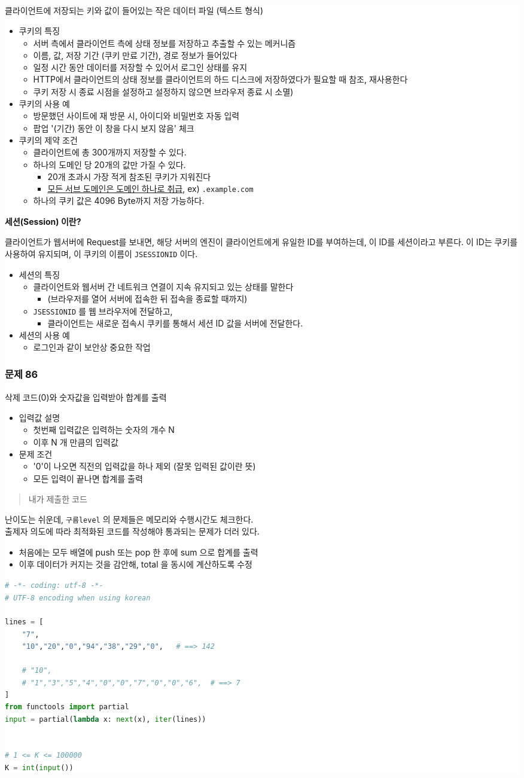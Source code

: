 클라이언트에 저장되는 키와 값이 들어있는 작은 데이터 파일 (텍스트 형식)

- 쿠키의 특징
  - 서버 측에서 클라이언트 측에 상태 정보를 저장하고 추출할 수 있는 메커니즘
  - 이름, 값, 저장 기간 (쿠키 만료 기간), 경로 정보가 들어있다
  - 일정 시간 동안 데이터를 저장할 수 있어서 로그인 상태를 유지
  - HTTP에서 클라이언트의 상태 정보를 클라이언트의 하드 디스크에 저장하였다가 필요할 때 참조, 재사용한다
  - 쿠키 저장 시 종료 시점을 설정하고 설정하지 않으면 브라우저 종료 시 소멸)
- 쿠키의 사용 예
  - 방문했던 사이트에 재 방문 시, 아이디와 비밀번호 자동 입력
  - 팝업 '(기간) 동안 이 창을 다시 보지 않음' 체크
- 쿠키의 제약 조건
  - 클라이언트에 총 300개까지 저장할 수 있다.
  - 하나의 도메인 당 20개의 값만 가질 수 있다.
    - 20개 초과시 가장 적게 참조된 쿠키가 지워진다
    - [모든 서브 도메인은 도메인 하나로 취급](https://choichumji.tistory.com/140), ex) `.example.com`
  - 하나의 쿠키 값은 4096 Byte까지 저장 가능하다.

**세션(Session) 이란?**

클라이언트가 웹서버에 Request를 보내면, 해당 서버의 엔진이 클라이언트에게 유일한 ID를 부여하는데, 이 ID를 세션이라고 부른다. 이 ID는 쿠키를 사용하여 유지되며, 이 쿠키의 이름이 `JSESSIONID` 이다.

- 세션의 특징
  - 클라이언트와 웹서버 간 네트워크 연결이 지속 유지되고 있는 상태를 말한다
    - (브라우저를 열어 서버에 접속한 뒤 접속을 종료할 때까지)
  - `JSESSIONID` 를 웹 브라우저에 전달하고,
    - 클라이언트는 새로운 접속시 쿠키를 통해서 세션 ID 값을 서버에 전달한다.
- 세션의 사용 예
  - 로그인과 같이 보안상 중요한 작업

### 문제 86

삭제 코드(0)와 숫자값을 입력받아 합계를 출력

- 입력값 설명
  - 첫번째 입력값은 입력하는 숫자의 개수 N
  - 이후 N 개 만큼의 입력값
- 문제 조건
  - '0'이 나오면 직전의 입력값을 하나 제외 (잘못 입력된 값이란 뜻)
  - 모든 입력이 끝나면 합계를 출력

> 내가 제출한 코드

난이도는 쉬운데, `구름level` 의 문제들은 메모리와 수행시간도 체크한다.<br>
출제자 의도에 따라 최적화된 코드를 작성해야 통과되는 문제가 더러 있다.

- 처음에는 모두 배열에 push 또는 pop 한 후에 sum 으로 합계를 출력
- 이후 데이터가 커지는 것을 감안해, total 을 동시에 계산하도록 수정

```python
# -*- coding: utf-8 -*-
# UTF-8 encoding when using korean

lines = [
	"7",
	"10","20","0","94","38","29","0",	# ==> 142

	# "10",
	# "1","3","5","4","0","0","7","0","0","6",  # ==> 7
]
from functools import partial
input = partial(lambda x: next(x), iter(lines))


# 1 <= K <= 100000
K = int(input())

```